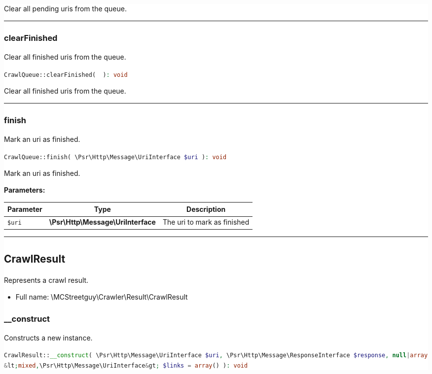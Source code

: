 Clear all pending uris from the queue.





---

### clearFinished

Clear all finished uris from the queue.

```php
CrawlQueue::clearFinished(  ): void
```

Clear all finished uris from the queue.





---

### finish

Mark an uri as finished.

```php
CrawlQueue::finish( \Psr\Http\Message\UriInterface $uri ): void
```

Mark an uri as finished.


**Parameters:**

| Parameter | Type | Description |
|-----------|------|-------------|
| `$uri` | **\Psr\Http\Message\UriInterface** | The uri to mark as finished |




---

## CrawlResult

Represents a crawl result.



* Full name: \MCStreetguy\Crawler\Result\CrawlResult


### __construct

Constructs a new instance.

```php
CrawlResult::__construct( \Psr\Http\Message\UriInterface $uri, \Psr\Http\Message\ResponseInterface $response, null|array&lt;mixed,\Psr\Http\Message\UriInterface&gt; $links = array() ): void
```
